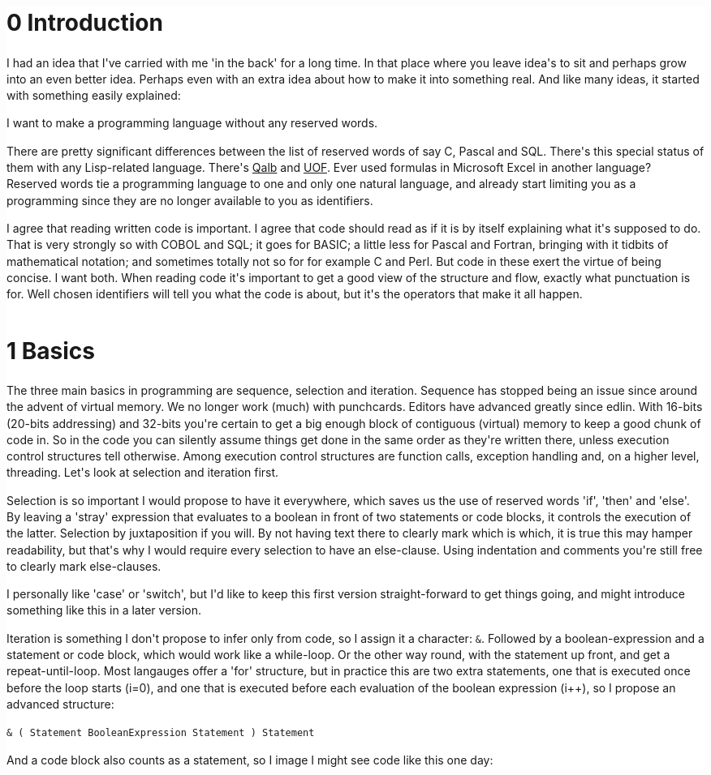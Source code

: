 0 Introduction
==============

I had an idea that I've carried with me 'in the back' for a long time. In that place where you leave idea's to sit and perhaps grow into an even better idea. Perhaps even with an extra idea about how to make it into something real. And like many ideas, it started with something easily explained:

I want to make a programming language without any reserved words.

There are pretty significant differences between the list of reserved words of say C, Pascal and SQL. There's this special status of them with any Lisp-related language. There's [Qalb](http://nas.sr/%D9%82%D9%84%D8%A8/) and [UOF](https://en.wikipedia.org/wiki/Uniform_Office_Format). Ever used formulas in Microsoft Excel in another language? Reserved words tie a programming language to one and only one natural language, and already start limiting you as a programming since they are no longer available to you as identifiers.

I agree that reading written code is important. I agree that code should read as if it is by itself explaining what it's supposed to do. That is very strongly so with COBOL and SQL; it goes for BASIC; a little less for Pascal and Fortran, bringing with it tidbits of mathematical notation; and sometimes totally not so for for example C and Perl. But code in these exert the virtue of being concise. I want both. When reading code it's important to get a good view of the structure and flow, exactly what punctuation is for. Well chosen identifiers will tell you what the code is about, but it's the operators that make it all happen.

1 Basics
========

The three main basics in programming are sequence, selection and iteration. Sequence has stopped being an issue since around the advent of virtual memory. We no longer work (much) with punchcards. Editors have advanced greatly since edlin. With 16-bits (20-bits addressing) and 32-bits you're certain to get a big enough block of contiguous (virtual) memory to keep a good chunk of code in. So in the code you can silently assume things get done in the same order as they're written there, unless execution control structures tell otherwise. Among execution control structures are function calls, exception handling and, on a higher level, threading. Let's look at selection and iteration first.

Selection is so important I would propose to have it everywhere, which saves us the use of reserved words 'if', 'then' and 'else'. By leaving a 'stray' expression that evaluates to a boolean in front of two statements or code blocks, it controls the execution of the latter. Selection by juxtaposition if you will. By not having text there to clearly mark which is which, it is true this may hamper readability, but that's why I would require every selection to have an else-clause. Using indentation and comments you're still free to clearly mark else-clauses. 

I personally like 'case' or 'switch', but I'd like to keep this first version straight-forward to get things going, and might introduce something like this in a later version.

Iteration is something I don't propose to infer only from code, so I assign it a character: `&`. Followed by a boolean-expression and a statement or code block, which would work like a while-loop. Or the other way round, with the statement up front, and get a repeat-until-loop. Most langauges offer a 'for' structure, but in practice this are two extra statements, one that is executed once before the loop starts (i=0), and one that is executed before each evaluation of the boolean expression (i++), so I propose an advanced structure:

	& ( Statement BooleanExpression Statement ) Statement
	
And a code block also counts as a statement, so I image I might see code like this one day:
